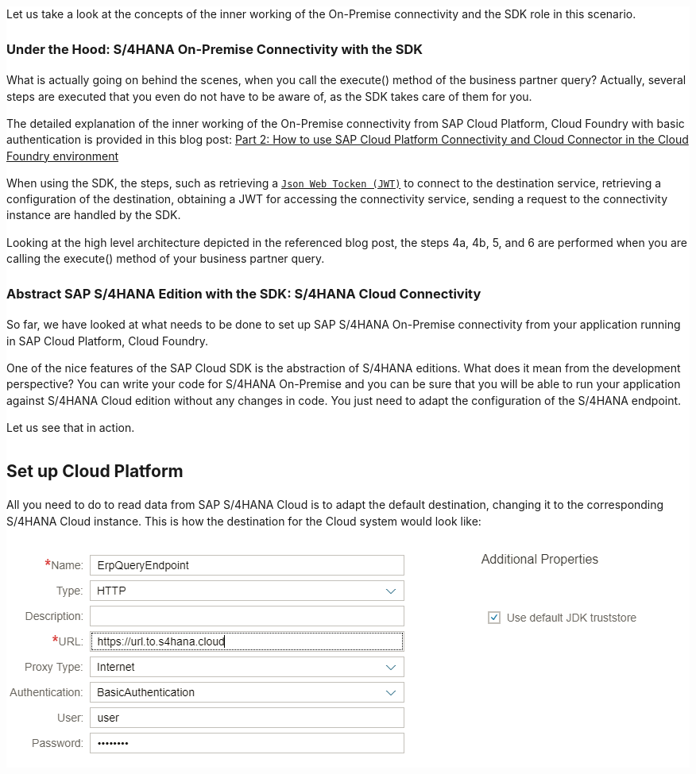 Let us take a look at the concepts of the inner working of the On-Premise connectivity and the SDK role in this scenario.



### Under the Hood: S/4HANA On-Premise Connectivity with the SDK

What is actually going on behind the scenes, when you call the execute() method of the business partner query? Actually, several steps are executed that you even do not have to be aware of, as the SDK takes care of them for you.

The detailed explanation of the inner working of the On-Premise connectivity from SAP Cloud Platform, Cloud Foundry with basic authentication is provided in this blog post: [Part 2: How to use SAP Cloud Platform Connectivity and Cloud Connector in the Cloud Foundry environment](https://blogs.sap.com/2017/07/13/part-2-how-to-use-the-sap-cloud-platform-connectivity-and-the-cloud-connector-in-the-cloud-foundry-environment/?preview_id=515985)

When using the SDK, the steps, such as retrieving a [`Json Web Tocken (JWT)`](https://jwt.io/) to connect to the destination service, retrieving a configuration of the destination, obtaining a JWT for accessing the connectivity service, sending a request to the connectivity instance are handled by the SDK.

Looking at the high level architecture depicted in the referenced blog post, the steps 4a, 4b, 5, and 6 are performed when you are calling the execute() method of your business partner query.


### Abstract SAP S/4HANA Edition with the SDK: S/4HANA Cloud Connectivity

So far, we have looked at what needs to be done to set up SAP S/4HANA On-Premise connectivity from your application running in SAP Cloud Platform, Cloud Foundry.

One of the nice features of the SAP Cloud SDK is the abstraction of S/4HANA editions. What does it mean from the development perspective? You can write your code for S/4HANA On-Premise and you can be sure that you will be able to run your application against S/4HANA Cloud edition without any changes in code. You just need to adapt the configuration of the S/4HANA endpoint.

Let us see that in action.

## Set up Cloud Platform
All you need to do to read data from SAP S/4HANA Cloud is to adapt the default destination, changing it to the corresponding S/4HANA Cloud instance. This is how the destination for the Cloud system would look like:

![Destination Cloud](destination-cloud.png)
